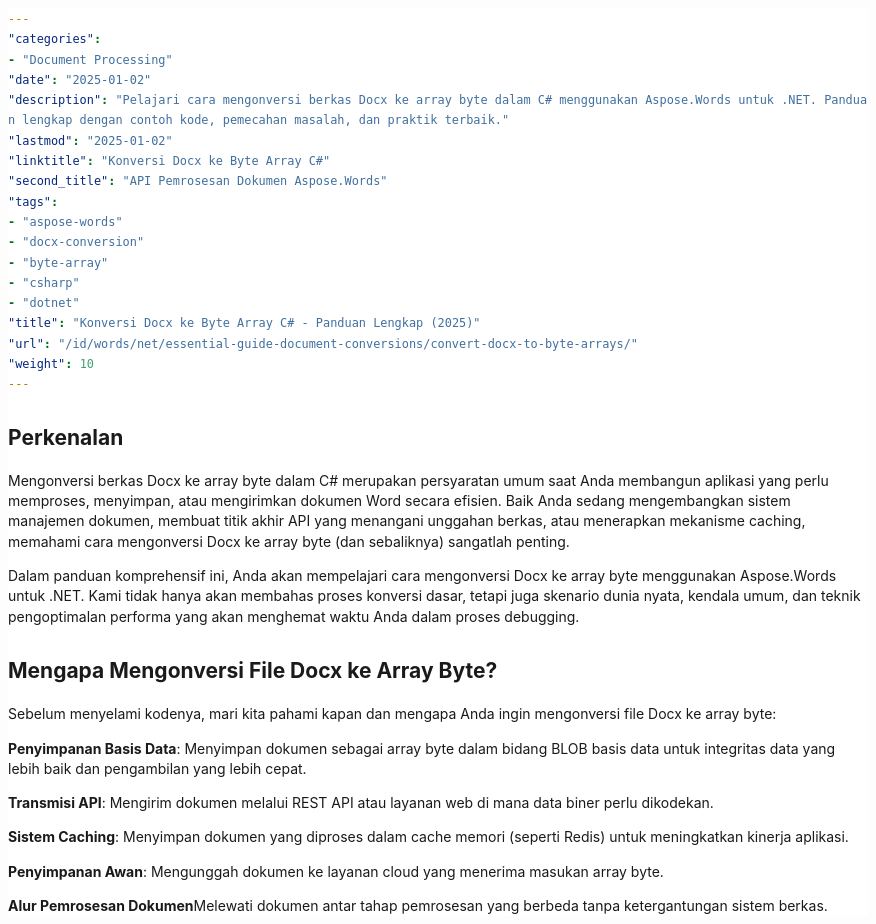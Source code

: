 ```yaml
---
"categories":
- "Document Processing"
"date": "2025-01-02"
"description": "Pelajari cara mengonversi berkas Docx ke array byte dalam C# menggunakan Aspose.Words untuk .NET. Panduan lengkap dengan contoh kode, pemecahan masalah, dan praktik terbaik."
"lastmod": "2025-01-02"
"linktitle": "Konversi Docx ke Byte Array C#"
"second_title": "API Pemrosesan Dokumen Aspose.Words"
"tags":
- "aspose-words"
- "docx-conversion"
- "byte-array"
- "csharp"
- "dotnet"
"title": "Konversi Docx ke Byte Array C# - Panduan Lengkap (2025)"
"url": "/id/words/net/essential-guide-document-conversions/convert-docx-to-byte-arrays/"
"weight": 10
---
```


## Perkenalan

Mengonversi berkas Docx ke array byte dalam C# merupakan persyaratan umum saat Anda membangun aplikasi yang perlu memproses, menyimpan, atau mengirimkan dokumen Word secara efisien. Baik Anda sedang mengembangkan sistem manajemen dokumen, membuat titik akhir API yang menangani unggahan berkas, atau menerapkan mekanisme caching, memahami cara mengonversi Docx ke array byte (dan sebaliknya) sangatlah penting.

Dalam panduan komprehensif ini, Anda akan mempelajari cara mengonversi Docx ke array byte menggunakan Aspose.Words untuk .NET. Kami tidak hanya akan membahas proses konversi dasar, tetapi juga skenario dunia nyata, kendala umum, dan teknik pengoptimalan performa yang akan menghemat waktu Anda dalam proses debugging.

## Mengapa Mengonversi File Docx ke Array Byte?

Sebelum menyelami kodenya, mari kita pahami kapan dan mengapa Anda ingin mengonversi file Docx ke array byte:

**Penyimpanan Basis Data**: Menyimpan dokumen sebagai array byte dalam bidang BLOB basis data untuk integritas data yang lebih baik dan pengambilan yang lebih cepat.

**Transmisi API**: Mengirim dokumen melalui REST API atau layanan web di mana data biner perlu dikodekan.

**Sistem Caching**: Menyimpan dokumen yang diproses dalam cache memori (seperti Redis) untuk meningkatkan kinerja aplikasi.

**Penyimpanan Awan**: Mengunggah dokumen ke layanan cloud yang menerima masukan array byte.

**Alur Pemrosesan Dokumen**Melewati dokumen antar tahap pemrosesan yang berbeda tanpa ketergantungan sistem berkas.
